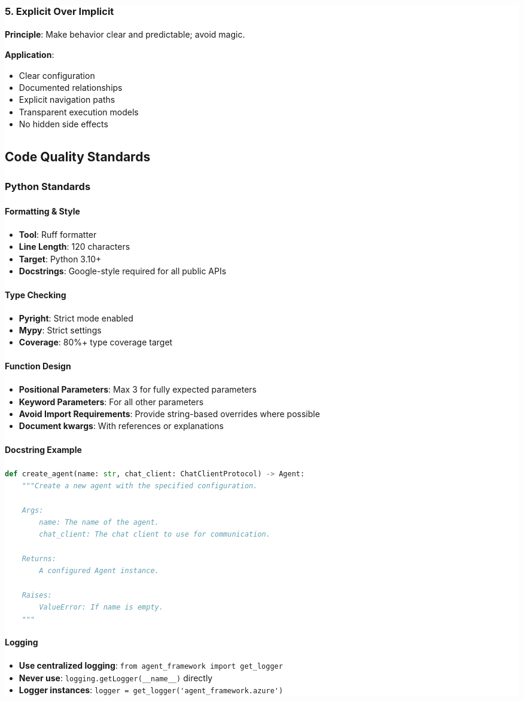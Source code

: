 ### 5. Explicit Over Implicit
**Principle**: Make behavior clear and predictable; avoid magic.

**Application**:
- Clear configuration
- Documented relationships
- Explicit navigation paths
- Transparent execution models
- No hidden side effects

## Code Quality Standards

### Python Standards

#### Formatting & Style
- **Tool**: Ruff formatter
- **Line Length**: 120 characters
- **Target**: Python 3.10+
- **Docstrings**: Google-style required for all public APIs

#### Type Checking
- **Pyright**: Strict mode enabled
- **Mypy**: Strict settings
- **Coverage**: 80%+ type coverage target

#### Function Design
- **Positional Parameters**: Max 3 for fully expected parameters
- **Keyword Parameters**: For all other parameters
- **Avoid Import Requirements**: Provide string-based overrides where possible
- **Document kwargs**: With references or explanations

#### Docstring Example
```python
def create_agent(name: str, chat_client: ChatClientProtocol) -> Agent:
    """Create a new agent with the specified configuration.

    Args:
        name: The name of the agent.
        chat_client: The chat client to use for communication.

    Returns:
        A configured Agent instance.

    Raises:
        ValueError: If name is empty.
    """
```

#### Logging
- **Use centralized logging**: `from agent_framework import get_logger`
- **Never use**: `logging.getLogger(__name__)` directly
- **Logger instances**: `logger = get_logger('agent_framework.azure')`
